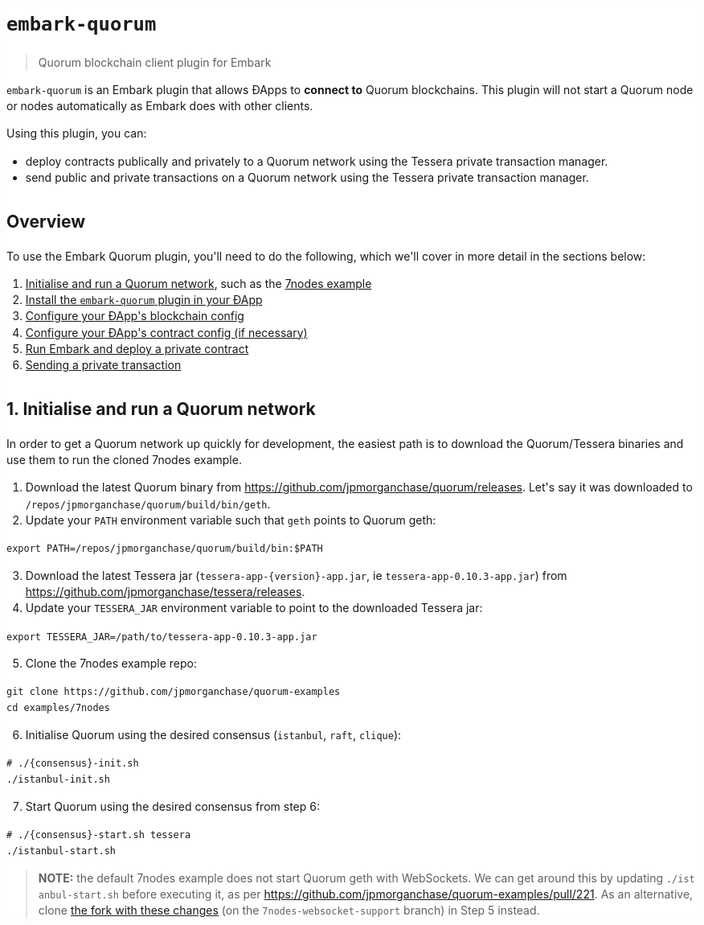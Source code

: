 # `embark-quorum`

> Quorum blockchain client plugin for Embark

`embark-quorum` is an Embark plugin that allows &ETH;Apps to **connect to** Quorum blockchains. This plugin will not start a Quorum node or nodes automatically as Embark does with other clients.

Using this plugin, you can:
 - deploy contracts publically and privately to a Quorum network using the Tessera private transaction manager.
 - send public and private transactions on a Quorum network using the Tessera private transaction manager.

## Overview
To use the Embark Quorum plugin, you'll need to do the following, which we'll cover in more detail in the sections below:
1. [Initialise and run a Quorum network](#1-initialise-and-run-a-quorum-network), such as the [7nodes example](https://github.com/jpmorganchase/quorum-examples/tree/master/examples/7nodes)
2. [Install the `embark-quorum` plugin in your &ETH;App](#2-install-the-embark-quorum-plugin-in-your-&ETH;App)
3. [Configure your &ETH;App's blockchain config](#3-configure-your-&ETH;Apps-blockchain-config)
4. [Configure your &ETH;App's contract config (if necessary)](#4-configure-your-&ETH;Apps-contract-config)
5. [Run Embark and deploy a private contract](#5-run-embark-and-deploy-a-private-contract)
6. [Sending a private transaction](#6-sending-a-private-transaction)

## 1. Initialise and run a Quorum network
In order to get a Quorum network up quickly for development, the easiest path is to download the Quorum/Tessera binaries and use them to run the cloned 7nodes example.
1. Download the latest Quorum binary from https://github.com/jpmorganchase/quorum/releases. Let's say it was downloaded to `/repos/jpmorganchase/quorum/build/bin/geth`.
2. Update your `PATH` environment variable such that `geth` points to Quorum geth:
```
export PATH=/repos/jpmorganchase/quorum/build/bin:$PATH
```
3. Download the latest Tessera jar (`tessera-app-{version}-app.jar`, ie `tessera-app-0.10.3-app.jar`) from https://github.com/jpmorganchase/tessera/releases.
4. Update your `TESSERA_JAR` environment variable to point to the downloaded Tessera jar:
```
export TESSERA_JAR=/path/to/tessera-app-0.10.3-app.jar
```
5. Clone the 7nodes example repo:
```
git clone https://github.com/jpmorganchase/quorum-examples
cd examples/7nodes
```
6. Initialise Quorum using the desired consensus (`istanbul`, `raft`, `clique`):
```
# ./{consensus}-init.sh
./istanbul-init.sh
```
7. Start Quorum using the desired consensus from step 6:
```
# ./{consensus}-start.sh tessera
./istanbul-start.sh
```
  > **NOTE:** the default 7nodes example does not start Quorum geth with WebSockets. We can get around this by updating `./istanbul-start.sh` before executing it, as per https://github.com/jpmorganchase/quorum-examples/pull/221. As an alternative, clone [the fork with these changes](https://github.com/emizzle/quorum-examples) (on the `7nodes-websocket-support` branch) in Step 5 instead.
